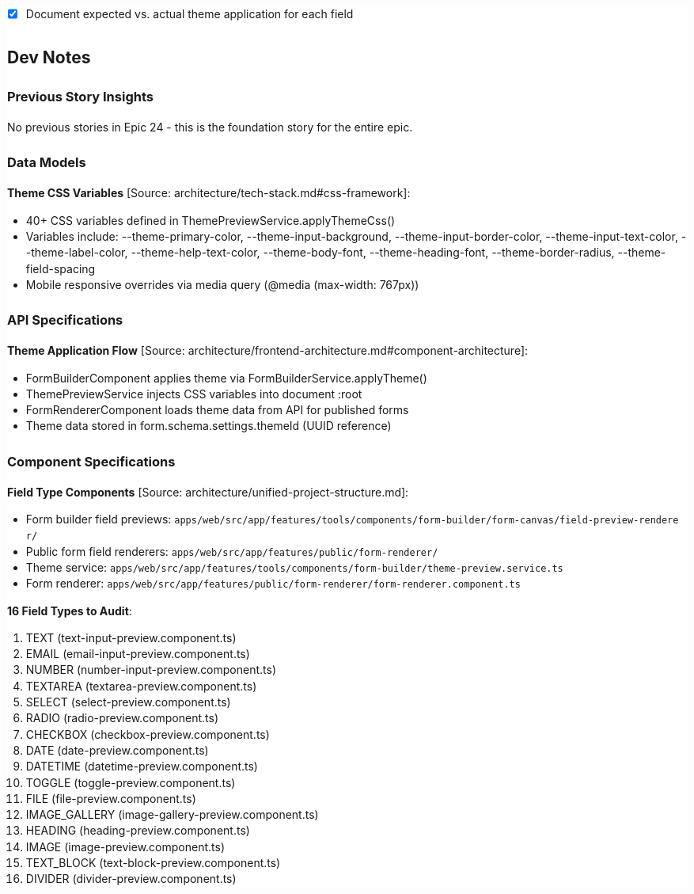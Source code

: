   - [x] Document expected vs. actual theme application for each field

## Dev Notes

### Previous Story Insights

No previous stories in Epic 24 - this is the foundation story for the entire epic.

### Data Models

**Theme CSS Variables** [Source: architecture/tech-stack.md#css-framework]:

- 40+ CSS variables defined in ThemePreviewService.applyThemeCss()
- Variables include: --theme-primary-color, --theme-input-background, --theme-input-border-color,
  --theme-input-text-color, --theme-label-color, --theme-help-text-color, --theme-body-font,
  --theme-heading-font, --theme-border-radius, --theme-field-spacing
- Mobile responsive overrides via media query (@media (max-width: 767px))

### API Specifications

**Theme Application Flow** [Source: architecture/frontend-architecture.md#component-architecture]:

- FormBuilderComponent applies theme via FormBuilderService.applyTheme()
- ThemePreviewService injects CSS variables into document :root
- FormRendererComponent loads theme data from API for published forms
- Theme data stored in form.schema.settings.themeId (UUID reference)

### Component Specifications

**Field Type Components** [Source: architecture/unified-project-structure.md]:

- Form builder field previews:
  `apps/web/src/app/features/tools/components/form-builder/form-canvas/field-preview-renderer/`
- Public form field renderers: `apps/web/src/app/features/public/form-renderer/`
- Theme service: `apps/web/src/app/features/tools/components/form-builder/theme-preview.service.ts`
- Form renderer: `apps/web/src/app/features/public/form-renderer/form-renderer.component.ts`

**16 Field Types to Audit**:

1. TEXT (text-input-preview.component.ts)
2. EMAIL (email-input-preview.component.ts)
3. NUMBER (number-input-preview.component.ts)
4. TEXTAREA (textarea-preview.component.ts)
5. SELECT (select-preview.component.ts)
6. RADIO (radio-preview.component.ts)
7. CHECKBOX (checkbox-preview.component.ts)
8. DATE (date-preview.component.ts)
9. DATETIME (datetime-preview.component.ts)
10. TOGGLE (toggle-preview.component.ts)
11. FILE (file-preview.component.ts)
12. IMAGE_GALLERY (image-gallery-preview.component.ts)
13. HEADING (heading-preview.component.ts)
14. IMAGE (image-preview.component.ts)
15. TEXT_BLOCK (text-block-preview.component.ts)
16. DIVIDER (divider-preview.component.ts)
